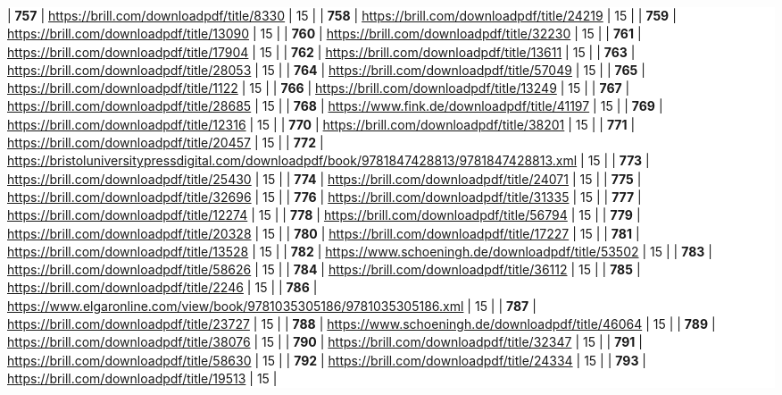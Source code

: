 | **757** | https://brill.com/downloadpdf/title/8330                                                             | 15                   |
| **758** | https://brill.com/downloadpdf/title/24219                                                            | 15                   |
| **759** | https://brill.com/downloadpdf/title/13090                                                            | 15                   |
| **760** | https://brill.com/downloadpdf/title/32230                                                            | 15                   |
| **761** | https://brill.com/downloadpdf/title/17904                                                            | 15                   |
| **762** | https://brill.com/downloadpdf/title/13611                                                            | 15                   |
| **763** | https://brill.com/downloadpdf/title/28053                                                            | 15                   |
| **764** | https://brill.com/downloadpdf/title/57049                                                            | 15                   |
| **765** | https://brill.com/downloadpdf/title/1122                                                             | 15                   |
| **766** | https://brill.com/downloadpdf/title/13249                                                            | 15                   |
| **767** | https://brill.com/downloadpdf/title/28685                                                            | 15                   |
| **768** | https://www.fink.de/downloadpdf/title/41197                                                          | 15                   |
| **769** | https://brill.com/downloadpdf/title/12316                                                            | 15                   |
| **770** | https://brill.com/downloadpdf/title/38201                                                            | 15                   |
| **771** | https://brill.com/downloadpdf/title/20457                                                            | 15                   |
| **772** | https://bristoluniversitypressdigital.com/downloadpdf/book/9781847428813/9781847428813.xml           | 15                   |
| **773** | https://brill.com/downloadpdf/title/25430                                                            | 15                   |
| **774** | https://brill.com/downloadpdf/title/24071                                                            | 15                   |
| **775** | https://brill.com/downloadpdf/title/32696                                                            | 15                   |
| **776** | https://brill.com/downloadpdf/title/31335                                                            | 15                   |
| **777** | https://brill.com/downloadpdf/title/12274                                                            | 15                   |
| **778** | https://brill.com/downloadpdf/title/56794                                                            | 15                   |
| **779** | https://brill.com/downloadpdf/title/20328                                                            | 15                   |
| **780** | https://brill.com/downloadpdf/title/17227                                                            | 15                   |
| **781** | https://brill.com/downloadpdf/title/13528                                                            | 15                   |
| **782** | https://www.schoeningh.de/downloadpdf/title/53502                                                    | 15                   |
| **783** | https://brill.com/downloadpdf/title/58626                                                            | 15                   |
| **784** | https://brill.com/downloadpdf/title/36112                                                            | 15                   |
| **785** | https://brill.com/downloadpdf/title/2246                                                             | 15                   |
| **786** | https://www.elgaronline.com/view/book/9781035305186/9781035305186.xml                                | 15                   |
| **787** | https://brill.com/downloadpdf/title/23727                                                            | 15                   |
| **788** | https://www.schoeningh.de/downloadpdf/title/46064                                                    | 15                   |
| **789** | https://brill.com/downloadpdf/title/38076                                                            | 15                   |
| **790** | https://brill.com/downloadpdf/title/32347                                                            | 15                   |
| **791** | https://brill.com/downloadpdf/title/58630                                                            | 15                   |
| **792** | https://brill.com/downloadpdf/title/24334                                                            | 15                   |
| **793** | https://brill.com/downloadpdf/title/19513                                                            | 15                   |